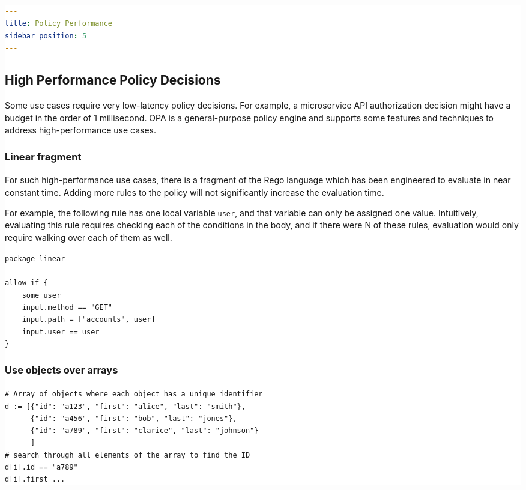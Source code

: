 ```yaml
---
title: Policy Performance
sidebar_position: 5
---
```


## High Performance Policy Decisions

Some use cases require very low-latency policy decisions. For example, a microservice API authorization decision might
have a budget in the order of 1 millisecond. OPA is a general-purpose policy engine and supports some features and
techniques to address high-performance use cases.

### Linear fragment

For such high-performance use cases, there is a fragment of the Rego language which has been engineered to evaluate
in near constant time. Adding more rules to the policy will not significantly increase the evaluation time.

For example, the following rule has one local variable `user`, and that variable can only be assigned one value. Intuitively, evaluating this rule requires checking each of the conditions in the body, and if there were N of these rules, evaluation would only require walking over each of them as well.

```rego
package linear

allow if {
	some user
	input.method == "GET"
	input.path = ["accounts", user]
	input.user == user
}
```

### Use objects over arrays

<SideBySideContainer>
<SideBySideColumn>

```rego title="Bad"
# Array of objects where each object has a unique identifier
d := [{"id": "a123", "first": "alice", "last": "smith"},
      {"id": "a456", "first": "bob", "last": "jones"},
      {"id": "a789", "first": "clarice", "last": "johnson"}
      ]
# search through all elements of the array to find the ID
d[i].id == "a789"
d[i].first ...
```
